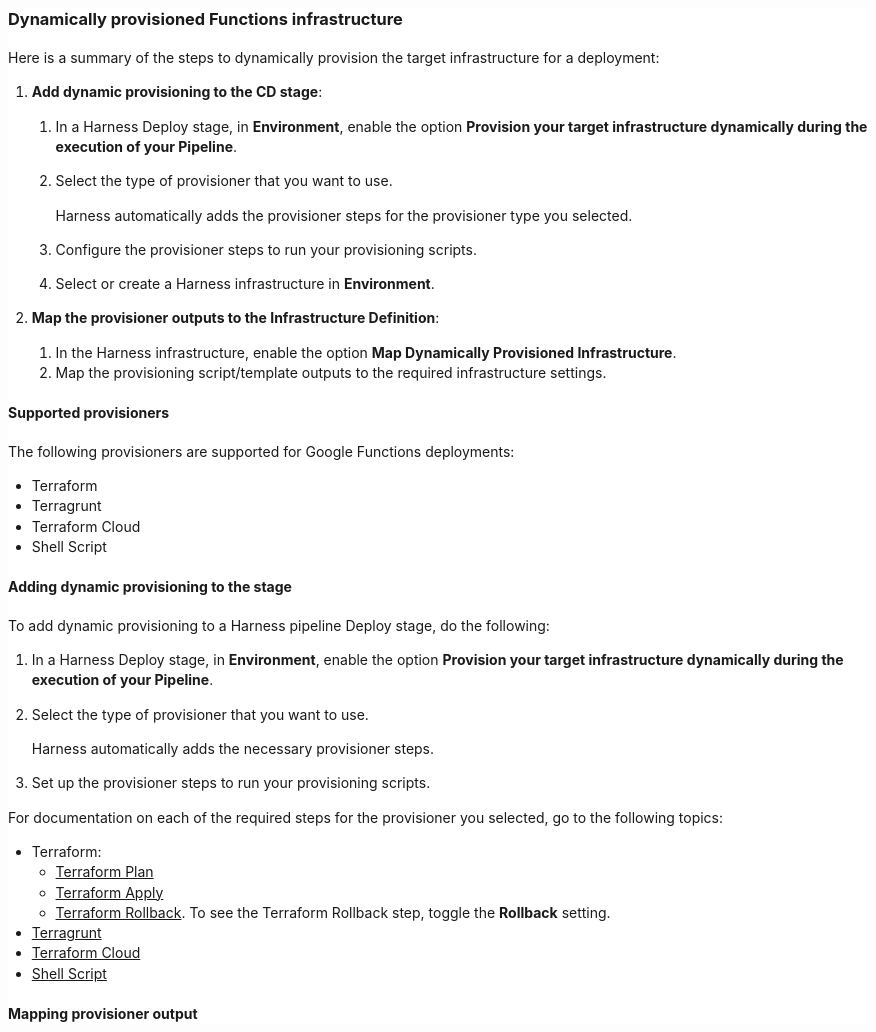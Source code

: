 ### Dynamically provisioned Functions infrastructure

Here is a summary of the steps to dynamically provision the target infrastructure for a deployment:

1. **Add dynamic provisioning to the CD stage**:

   1. In a Harness Deploy stage, in **Environment**, enable the option **Provision your target infrastructure dynamically during the execution of your Pipeline**.
   2. Select the type of provisioner that you want to use.

      Harness automatically adds the provisioner steps for the provisioner type you selected.

   3. Configure the provisioner steps to run your provisioning scripts.
   4. Select or create a Harness infrastructure in **Environment**.

2. **Map the provisioner outputs to the Infrastructure Definition**:
   1. In the Harness infrastructure, enable the option **Map Dynamically Provisioned Infrastructure**.
   2. Map the provisioning script/template outputs to the required infrastructure settings.

#### Supported provisioners

The following provisioners are supported for Google Functions deployments:

- Terraform
- Terragrunt
- Terraform Cloud
- Shell Script

#### Adding dynamic provisioning to the stage

To add dynamic provisioning to a Harness pipeline Deploy stage, do the following:

1. In a Harness Deploy stage, in **Environment**, enable the option **Provision your target infrastructure dynamically during the execution of your Pipeline**.
2. Select the type of provisioner that you want to use.

   Harness automatically adds the necessary provisioner steps.

3. Set up the provisioner steps to run your provisioning scripts.

For documentation on each of the required steps for the provisioner you selected, go to the following topics:

- Terraform:
  - [Terraform Plan](/docs/continuous-delivery/cd-infrastructure/terraform-infra/run-a-terraform-plan-with-the-terraform-plan-step)
  - [Terraform Apply](/docs/continuous-delivery/cd-infrastructure/terraform-infra/run-a-terraform-plan-with-the-terraform-apply-step)
  - [Terraform Rollback](/docs/continuous-delivery/cd-infrastructure/terraform-infra/rollback-provisioned-infra-with-the-terraform-rollback-step). To see the Terraform Rollback step, toggle the **Rollback** setting.
- [Terragrunt](/docs/continuous-delivery/cd-infrastructure/terragrunt-howtos)
- [Terraform Cloud](/docs/continuous-delivery/cd-infrastructure/terraform-infra/terraform-cloud-deployments)
- [Shell Script](/docs/continuous-delivery/cd-infrastructure/shell-script-provisioning)

#### Mapping provisioner output
